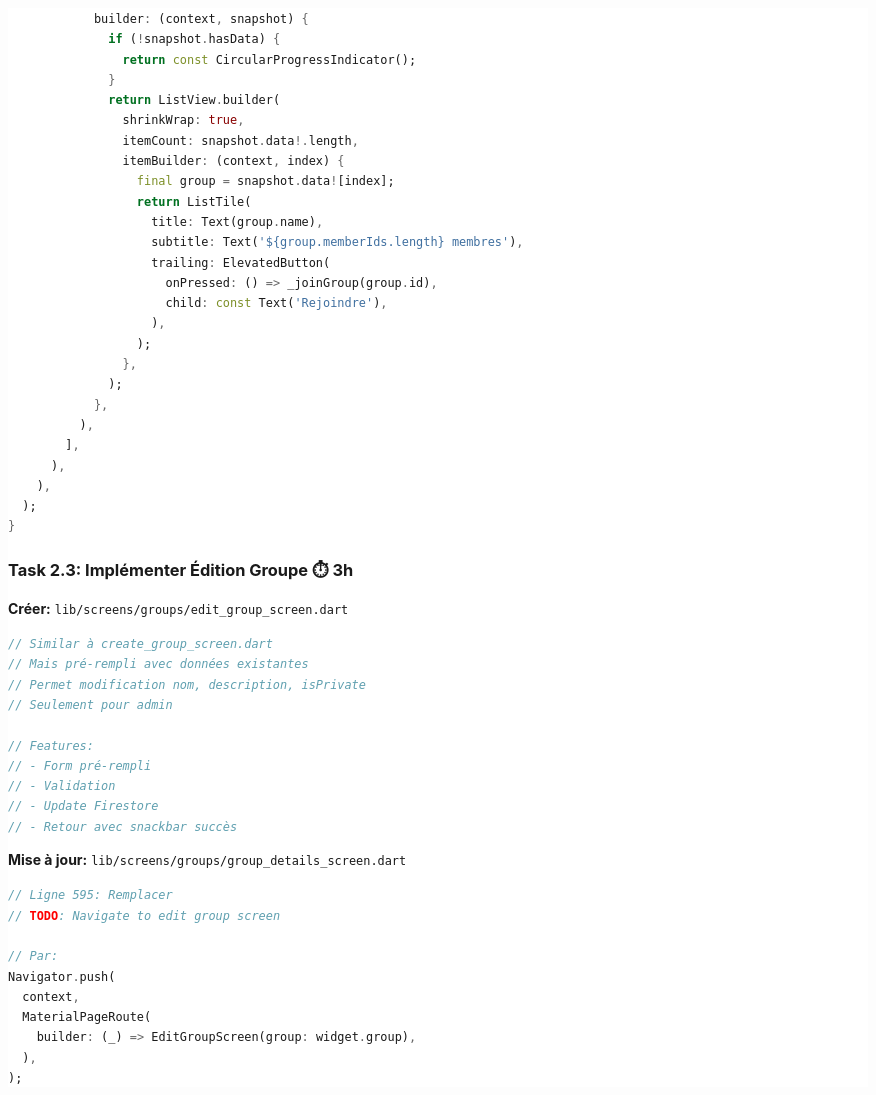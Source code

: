 ```dart
            builder: (context, snapshot) {
              if (!snapshot.hasData) {
                return const CircularProgressIndicator();
              }
              return ListView.builder(
                shrinkWrap: true,
                itemCount: snapshot.data!.length,
                itemBuilder: (context, index) {
                  final group = snapshot.data![index];
                  return ListTile(
                    title: Text(group.name),
                    subtitle: Text('${group.memberIds.length} membres'),
                    trailing: ElevatedButton(
                      onPressed: () => _joinGroup(group.id),
                      child: const Text('Rejoindre'),
                    ),
                  );
                },
              );
            },
          ),
        ],
      ),
    ),
  );
}
```

### Task 2.3: Implémenter Édition Groupe ⏱️ 3h

**Créer:** `lib/screens/groups/edit_group_screen.dart`

```dart
// Similar à create_group_screen.dart
// Mais pré-rempli avec données existantes
// Permet modification nom, description, isPrivate
// Seulement pour admin

// Features:
// - Form pré-rempli
// - Validation
// - Update Firestore
// - Retour avec snackbar succès
```

**Mise à jour:** `lib/screens/groups/group_details_screen.dart`

```dart
// Ligne 595: Remplacer
// TODO: Navigate to edit group screen

// Par:
Navigator.push(
  context,
  MaterialPageRoute(
    builder: (_) => EditGroupScreen(group: widget.group),
  ),
);
```
